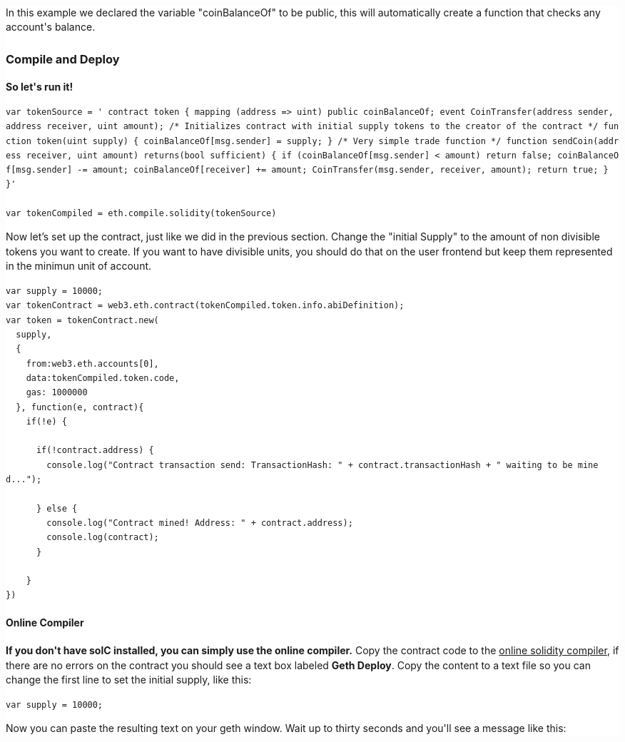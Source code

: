 In this example we declared the variable "coinBalanceOf" to be public, this will automatically create a function that checks any account's balance.

### Compile and Deploy

**So let's run it!**

    var tokenSource = ' contract token { mapping (address => uint) public coinBalanceOf; event CoinTransfer(address sender, address receiver, uint amount); /* Initializes contract with initial supply tokens to the creator of the contract */ function token(uint supply) { coinBalanceOf[msg.sender] = supply; } /* Very simple trade function */ function sendCoin(address receiver, uint amount) returns(bool sufficient) { if (coinBalanceOf[msg.sender] < amount) return false; coinBalanceOf[msg.sender] -= amount; coinBalanceOf[receiver] += amount; CoinTransfer(msg.sender, receiver, amount); return true; } }'

    var tokenCompiled = eth.compile.solidity(tokenSource)

Now let’s set up the contract, just like we did in the previous section. Change the "initial Supply" to the amount of non divisible tokens you want to create. If you want to have divisible units, you should do that on the user frontend but keep them represented in the minimun unit of account. 

    var supply = 10000;
    var tokenContract = web3.eth.contract(tokenCompiled.token.info.abiDefinition);
    var token = tokenContract.new(
      supply,
      {
        from:web3.eth.accounts[0], 
        data:tokenCompiled.token.code, 
        gas: 1000000
      }, function(e, contract){
        if(!e) {

          if(!contract.address) {
            console.log("Contract transaction send: TransactionHash: " + contract.transactionHash + " waiting to be mined...");

          } else {
            console.log("Contract mined! Address: " + contract.address);
            console.log(contract);
          }

        }
    })

#### Online Compiler

**If you don't have solC installed, you can simply use the online compiler.** Copy the contract code to the [online solidity compiler](https://chriseth.github.io/cpp-ethereum/), if there are no errors on the contract you should see a text box labeled **Geth Deploy**. Copy the content to a text file so you can change the first line to set the initial supply, like this:  

    var supply = 10000;

Now you can paste the resulting text on your geth window. Wait up to thirty seconds and you'll see a message like this:

